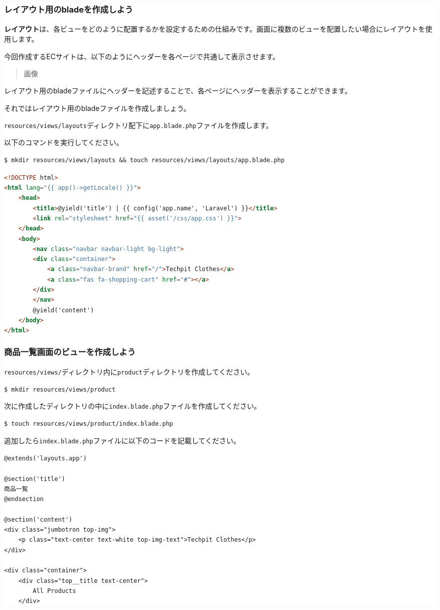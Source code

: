 ### レイアウト用のbladeを作成しよう

**レイアウト**は、各ビューをどのように配置するかを設定するための仕組みです。画面に複数のビューを配置したい場合にレイアウトを使用します。

今回作成するECサイトは、以下のようにヘッダーを各ページで共通して表示させます。

> 画像

レイアウト用のbladeファイルにヘッダーを記述することで、各ページにヘッダーを表示することができます。

それではレイアウト用のbladeファイルを作成しましょう。

`resources/views/layouts`ディレクトリ配下に`app.blade.php`ファイルを作成します。

以下のコマンドを実行してください。

```console
$ mkdir resources/views/layouts && touch resources/views/layouts/app.blade.php
```

```html
<!DOCTYPE html>
<html lang="{{ app()->getLocale() }}">
    <head>
        <title>@yield('title') | {{ config('app.name', 'Laravel') }}</title>
        <link rel="stylesheet" href="{{ asset('/css/app.css') }}">
    </head>
    <body>
        <nav class="navbar navbar-light bg-light">
        <div class="container">
            <a class="navbar-brand" href="/">Techpit Clothes</a>
            <a class="fas fa-shopping-cart" href="#"></a>
        </div>
        </nav>
        @yield('content')
    </body>
</html>
```

### 商品一覧画面のビューを作成しよう

`resources/views/`ディレクトリ内に`product`ディレクトリを作成してください。

```console
$ mkdir resources/views/product
```

次に作成したディレクトリの中に`index.blade.php`ファイルを作成してください。

```console
$ touch resources/views/product/index.blade.php
```

追加したら`index.blade.php`ファイルに以下のコードを記載してください。

```diff:resources/views/product/index.blade.php
@extends('layouts.app')

@section('title')
商品一覧
@endsection

@section('content')
<div class="jumbotron top-img">
    <p class="text-center text-white top-img-text">Techpit Clothes</p>
</div>

<div class="container">
    <div class="top__title text-center">
        All Products
    </div>
```